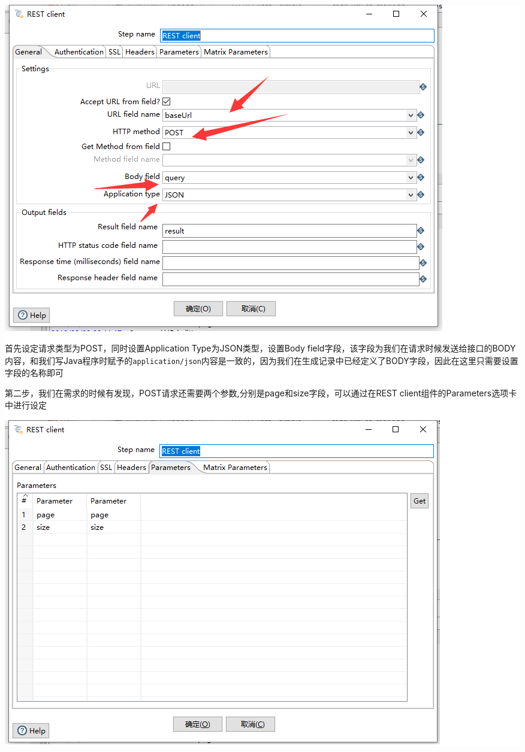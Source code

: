 ![](kia-json-15.png)

首先设定请求类型为POST，同时设置Application Type为JSON类型，设置Body field字段，该字段为我们在请求时候发送给接口的BODY内容，和我们写Java程序时赋予的`application/json`内容是一致的，因为我们在生成记录中已经定义了BODY字段，因此在这里只需要设置字段的名称即可

第二步，我们在需求的时候有发现，POST请求还需要两个参数,分别是page和size字段，可以通过在REST client组件的Parameters选项卡中进行设定

![](kia-json-16.png)
